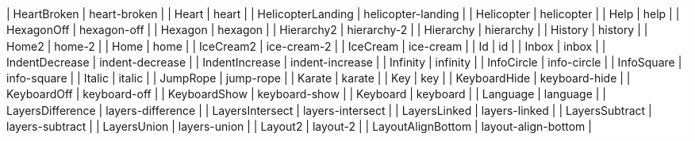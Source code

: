 | HeartBroken                | heart-broken                 |
| Heart                      | heart                        |
| HelicopterLanding          | helicopter-landing           |
| Helicopter                 | helicopter                   |
| Help                       | help                         |
| HexagonOff                 | hexagon-off                  |
| Hexagon                    | hexagon                      |
| Hierarchy2                 | hierarchy-2                  |
| Hierarchy                  | hierarchy                    |
| History                    | history                      |
| Home2                      | home-2                       |
| Home                       | home                         |
| IceCream2                  | ice-cream-2                  |
| IceCream                   | ice-cream                    |
| Id                         | id                           |
| Inbox                      | inbox                        |
| IndentDecrease             | indent-decrease              |
| IndentIncrease             | indent-increase              |
| Infinity                   | infinity                     |
| InfoCircle                 | info-circle                  |
| InfoSquare                 | info-square                  |
| Italic                     | italic                       |
| JumpRope                   | jump-rope                    |
| Karate                     | karate                       |
| Key                        | key                          |
| KeyboardHide               | keyboard-hide                |
| KeyboardOff                | keyboard-off                 |
| KeyboardShow               | keyboard-show                |
| Keyboard                   | keyboard                     |
| Language                   | language                     |
| LayersDifference           | layers-difference            |
| LayersIntersect            | layers-intersect             |
| LayersLinked               | layers-linked                |
| LayersSubtract             | layers-subtract              |
| LayersUnion                | layers-union                 |
| Layout2                    | layout-2                     |
| LayoutAlignBottom          | layout-align-bottom          |